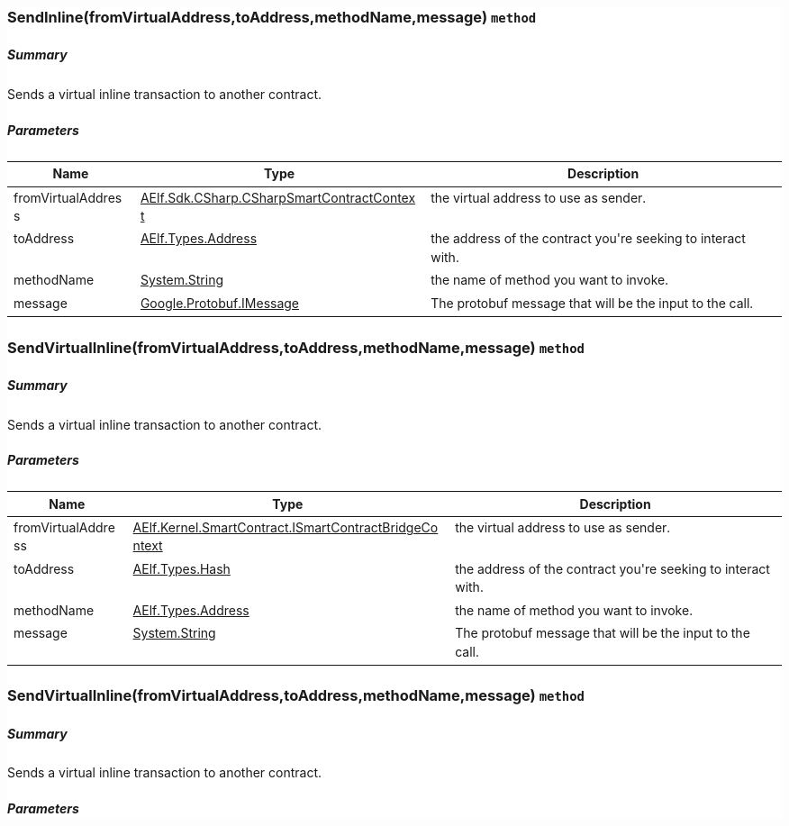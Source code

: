 <a name='M-AElf-Sdk-CSharp-SmartContractBridgeContextExtensions-SendInline-AElf-Sdk-CSharp-CSharpSmartContractContext,AElf-Types-Address,System-String,Google-Protobuf-IMessage-'></a>
### SendInline(fromVirtualAddress,toAddress,methodName,message) `method`

##### Summary

Sends a virtual inline transaction to another contract.

##### Parameters

| Name | Type | Description |
| ---- | ---- | ----------- |
| fromVirtualAddress | [AElf.Sdk.CSharp.CSharpSmartContractContext](#T-AElf-Sdk-CSharp-CSharpSmartContractContext 'AElf.Sdk.CSharp.CSharpSmartContractContext') | the virtual address to use as sender. |
| toAddress | [AElf.Types.Address](#T-AElf-Types-Address 'AElf.Types.Address') | the address of the contract you're seeking to interact with. |
| methodName | [System.String](http://msdn.microsoft.com/query/dev14.query?appId=Dev14IDEF1&l=EN-US&k=k:System.String 'System.String') | the name of method you want to invoke. |
| message | [Google.Protobuf.IMessage](#T-Google-Protobuf-IMessage 'Google.Protobuf.IMessage') | The protobuf message that will be the input to the call. |

<a name='M-AElf-Sdk-CSharp-SmartContractBridgeContextExtensions-SendVirtualInline-AElf-Kernel-SmartContract-ISmartContractBridgeContext,AElf-Types-Hash,AElf-Types-Address,System-String,Google-Protobuf-IMessage-'></a>
### SendVirtualInline(fromVirtualAddress,toAddress,methodName,message) `method`

##### Summary

Sends a virtual inline transaction to another contract.

##### Parameters

| Name | Type | Description |
| ---- | ---- | ----------- |
| fromVirtualAddress | [AElf.Kernel.SmartContract.ISmartContractBridgeContext](#T-AElf-Kernel-SmartContract-ISmartContractBridgeContext 'AElf.Kernel.SmartContract.ISmartContractBridgeContext') | the virtual address to use as sender. |
| toAddress | [AElf.Types.Hash](#T-AElf-Types-Hash 'AElf.Types.Hash') | the address of the contract you're seeking to interact with. |
| methodName | [AElf.Types.Address](#T-AElf-Types-Address 'AElf.Types.Address') | the name of method you want to invoke. |
| message | [System.String](http://msdn.microsoft.com/query/dev14.query?appId=Dev14IDEF1&l=EN-US&k=k:System.String 'System.String') | The protobuf message that will be the input to the call. |

<a name='M-AElf-Sdk-CSharp-SmartContractBridgeContextExtensions-SendVirtualInline-AElf-Sdk-CSharp-CSharpSmartContractContext,AElf-Types-Hash,AElf-Types-Address,System-String,Google-Protobuf-IMessage-'></a>
### SendVirtualInline(fromVirtualAddress,toAddress,methodName,message) `method`

##### Summary

Sends a virtual inline transaction to another contract.

##### Parameters
